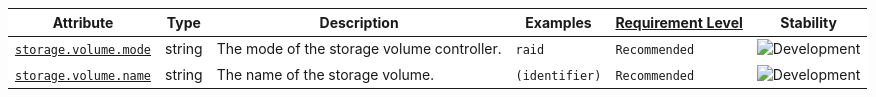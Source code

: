 | Attribute  | Type | Description  | Examples  | [Requirement Level](https://opentelemetry.io/docs/specs/semconv/general/attribute-requirement-level/) | Stability |
|---|---|---|---|---|---|
| [`storage.volume.mode`](/docs/registry/attributes/storage.md) | string | The mode of the storage volume controller. | `raid` | `Recommended` | ![Development](https://img.shields.io/badge/-development-blue) |
| [`storage.volume.name`](/docs/registry/attributes/storage.md) | string | The name of the storage volume. | `(identifier)` | `Recommended` | ![Development](https://img.shields.io/badge/-development-blue) |





